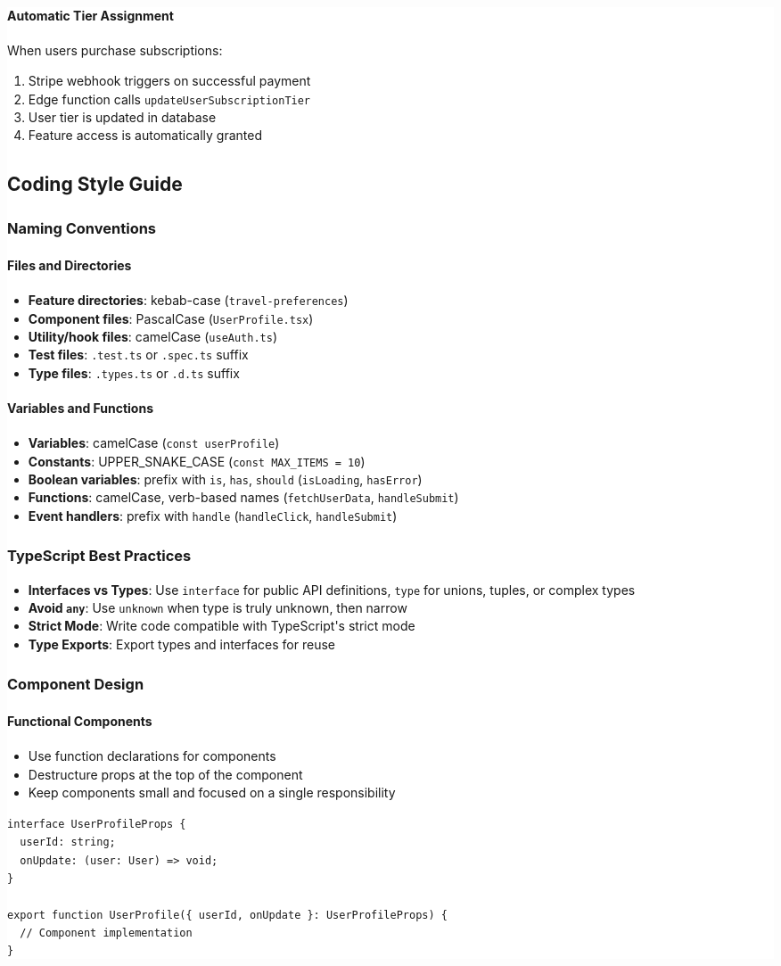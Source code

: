 #### Automatic Tier Assignment
When users purchase subscriptions:
1. Stripe webhook triggers on successful payment
2. Edge function calls `updateUserSubscriptionTier`
3. User tier is updated in database
4. Feature access is automatically granted

## Coding Style Guide

### Naming Conventions

#### Files and Directories
- **Feature directories**: kebab-case (`travel-preferences`)
- **Component files**: PascalCase (`UserProfile.tsx`)
- **Utility/hook files**: camelCase (`useAuth.ts`)
- **Test files**: `.test.ts` or `.spec.ts` suffix
- **Type files**: `.types.ts` or `.d.ts` suffix

#### Variables and Functions
- **Variables**: camelCase (`const userProfile`)
- **Constants**: UPPER_SNAKE_CASE (`const MAX_ITEMS = 10`)
- **Boolean variables**: prefix with `is`, `has`, `should` (`isLoading`, `hasError`)
- **Functions**: camelCase, verb-based names (`fetchUserData`, `handleSubmit`)
- **Event handlers**: prefix with `handle` (`handleClick`, `handleSubmit`)

### TypeScript Best Practices

- **Interfaces vs Types**: Use `interface` for public API definitions, `type` for unions, tuples, or complex types
- **Avoid `any`**: Use `unknown` when type is truly unknown, then narrow
- **Strict Mode**: Write code compatible with TypeScript's strict mode
- **Type Exports**: Export types and interfaces for reuse

### Component Design

#### Functional Components
- Use function declarations for components
- Destructure props at the top of the component
- Keep components small and focused on a single responsibility

```tsx
interface UserProfileProps {
  userId: string;
  onUpdate: (user: User) => void;
}

export function UserProfile({ userId, onUpdate }: UserProfileProps) {
  // Component implementation
}
```
